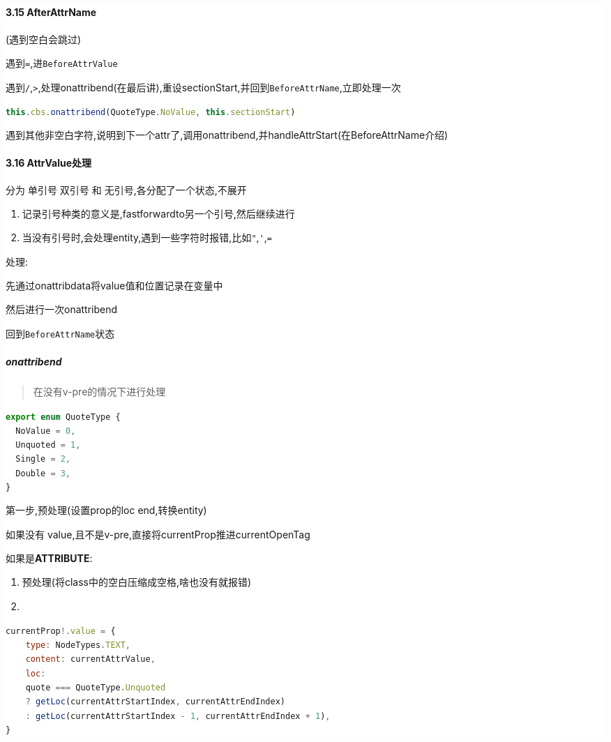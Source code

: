 #### 3.15 AfterAttrName

(遇到空白会跳过)

遇到`=`,进`BeforeAttrValue`

遇到`/`,`>`,处理onattribend(在最后讲),重设sectionStart,并回到`BeforeAttrName`,立即处理一次

```js
this.cbs.onattribend(QuoteType.NoValue, this.sectionStart)
```

遇到其他非空白字符,说明到下一个attr了,调用onattribend,并handleAttrStart(在BeforeAttrName介绍)

#### 3.16 AttrValue处理

分为 单引号 双引号 和 无引号,各分配了一个状态,不展开

1. 记录引号种类的意义是,fastforwardto另一个引号,然后继续进行

2. 当没有引号时,会处理entity,遇到一些字符时报错,比如`"`,`'`,`=`

处理:

先通过onattribdata将value值和位置记录在变量中

然后进行一次onattribend

回到`BeforeAttrName`状态

##### onattribend

> 在没有v-pre的情况下进行处理

```js
export enum QuoteType {
  NoValue = 0,
  Unquoted = 1,
  Single = 2,
  Double = 3,
}
```

第一步,预处理(设置prop的loc end,转换entity)

如果没有 value,且不是v-pre,直接将currentProp推进currentOpenTag

如果是**ATTRIBUTE**:

1. 预处理(将class中的空白压缩成空格,啥也没有就报错)

2. 

```js
currentProp!.value = {
    type: NodeTypes.TEXT,
    content: currentAttrValue,
    loc:
    quote === QuoteType.Unquoted
    ? getLoc(currentAttrStartIndex, currentAttrEndIndex)
    : getLoc(currentAttrStartIndex - 1, currentAttrEndIndex + 1),
}
```
